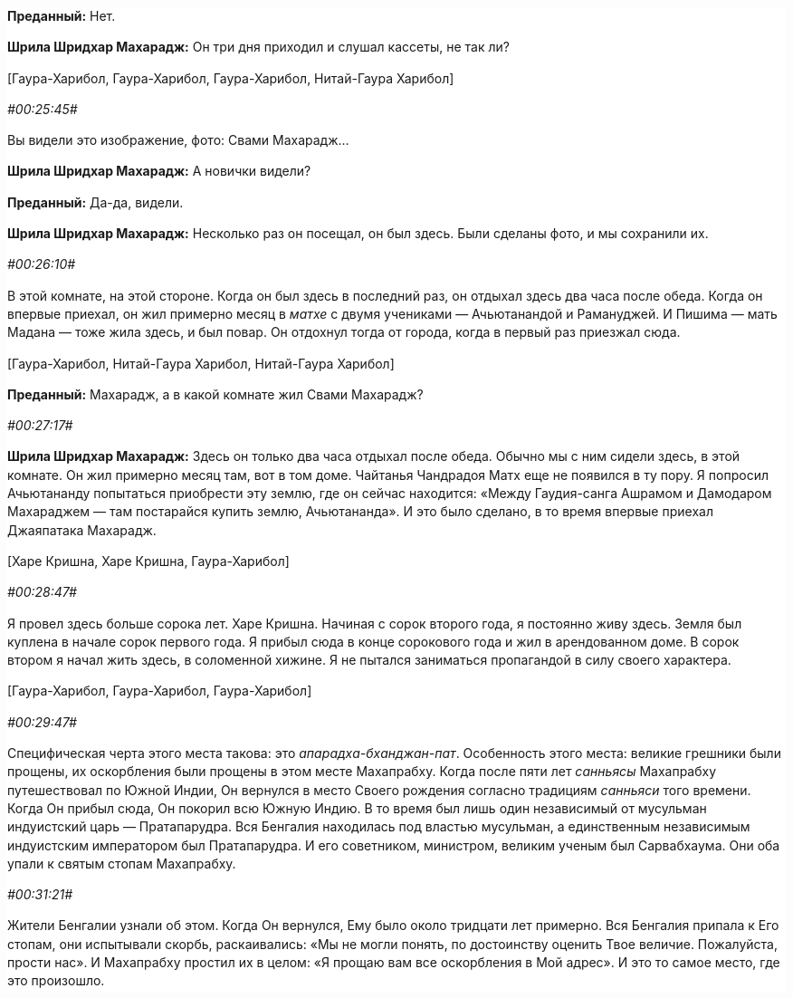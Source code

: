 **Преданный:** Нет.

**Шрила Шридхар Махарадж:** Он три дня приходил и слушал кассеты, не так ли?

[Гаура-Харибол, Гаура-Харибол, Гаура-Харибол, Нитай-Гаура Харибол]

*#00:25:45#*

Вы видели это изображение, фото: Свами Махарадж…

**Шрила Шридхар Махарадж:** А новички видели?

**Преданный:** Да-да, видели.

**Шрила Шридхар Махарадж:** Несколько раз он посещал, он был здесь. Были сделаны фото, и мы сохранили их.

*#00:26:10#*

В этой комнате, на этой стороне. Когда он был здесь в последний раз, он отдыхал здесь два часа после обеда. Когда он впервые приехал, он жил примерно месяц в *матхе* с двумя учениками — Ачьютанандой и Рамануджей. И Пишима — мать Мадана — тоже жила здесь, и был повар. Он отдохнул тогда от города, когда в первый раз приезжал сюда.

[Гаура-Харибол, Нитай-Гаура Харибол, Нитай-Гаура Харибол]

**Преданный:** Махарадж, а в какой комнате жил Свами Махарадж?

*#00:27:17#*

**Шрила Шридхар Махарадж:** Здесь он только два часа отдыхал после обеда. Обычно мы с ним сидели здесь, в этой комнате. Он жил примерно месяц там, вот в том доме. Чайтанья Чандрадоя Матх еще не появился в ту пору. Я попросил Ачьютананду попытаться приобрести эту землю, где он сейчас находится: «Между Гаудия-санга Ашрамом и Дамодаром Махараджем — там постарайся купить землю, Ачьютананда». И это было сделано, в то время впервые приехал Джаяпатака Махарадж.

[Харе Кришна, Харе Кришна, Гаура-Харибол]

*#00:28:47#*

Я провел здесь больше сорока лет. Харе Кришна. Начиная с сорок второго года, я постоянно живу здесь. Земля был куплена в начале сорок первого года. Я прибыл сюда в конце сорокового года и жил в арендованном доме. В сорок втором я начал жить здесь, в соломенной хижине. Я не пытался заниматься пропагандой в силу своего характера.

[Гаура-Харибол, Гаура-Харибол, Гаура-Харибол]

*#00:29:47#*

Специфическая черта этого места такова: это *апарадха-бханджан-пат*. Особенность этого места: великие грешники были прощены, их оскорбления были прощены в этом месте Махапрабху. Когда после пяти лет *санньясы* Махапрабху путешествовал по Южной Индии, Он вернулся в место Своего рождения согласно традициям *санньяси* того времени. Когда Он прибыл сюда, Он покорил всю Южную Индию. В то время был лишь один независимый от мусульман индуистский царь — Пратапарудра. Вся Бенгалия находилась под властью мусульман, а единственным независимым индуистским императором был Пратапарудра. И его советником, министром, великим ученым был Сарвабхаума. Они оба упали к святым стопам Махапрабху.

*#00:31:21#*

Жители Бенгалии узнали об этом. Когда Он вернулся, Ему было около тридцати лет примерно. Вся Бенгалия припала к Его стопам, они испытывали скорбь, раскаивались: «Мы не могли понять, по достоинству оценить Твое величие. Пожалуйста, прости нас». И Махапрабху простил их в целом: «Я прощаю вам все оскорбления в Мой адрес». И это то самое место, где это произошло.


[^_ftn1]: [Шримад-Бхагаватам 1.17.39](../notes/shrimad-bhagavatam/shrimad-bhagavatam-1-17-39.md)
[^_ftn2]: [Шримад-Бхагаватам 1.17.38](../notes/shrimad-bhagavatam/shrimad-bhagavatam-1-17-38.md)
[^_ftn3]: [«Шри Чайтанья Бхагавата», Антья-кханда 3.541](../notes/shri-chajtanya-bhagavata-antya-khanda/shri-chajtanya-bhagavata-antya-khanda-3-541.md)